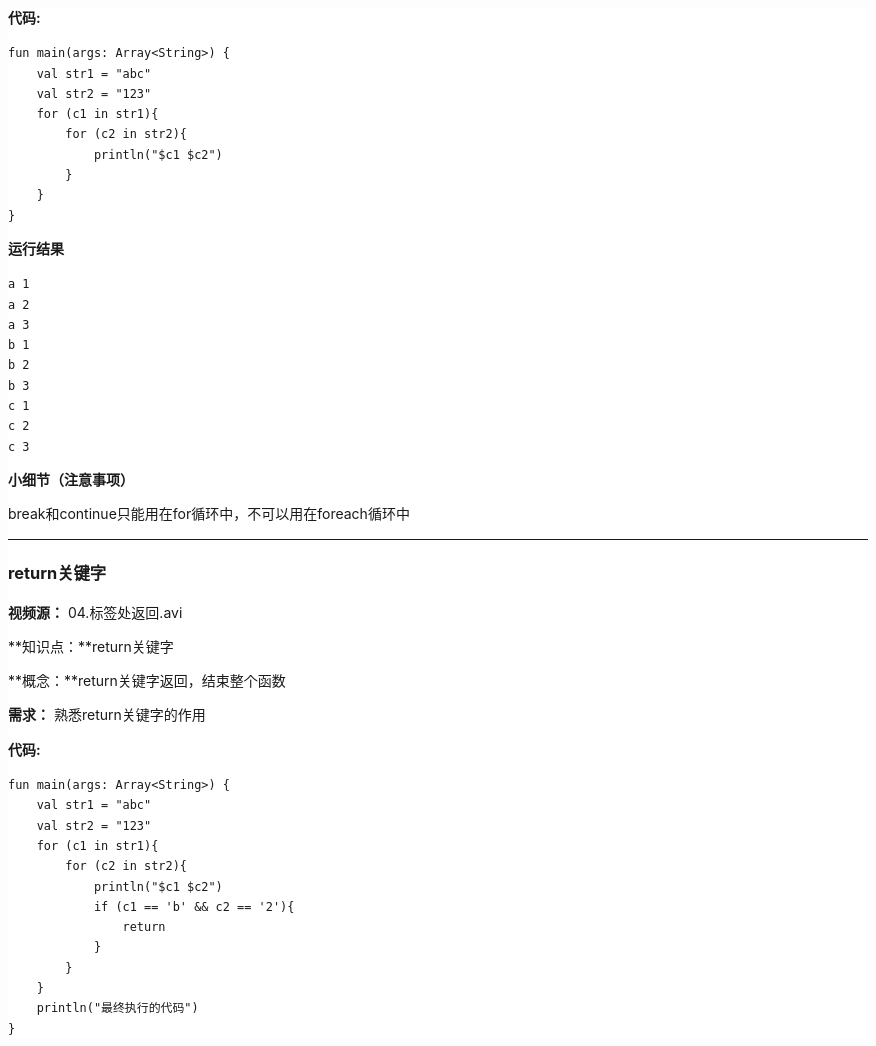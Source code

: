 **代码:**

```
fun main(args: Array<String>) {
    val str1 = "abc"
    val str2 = "123"
	for (c1 in str1){
        for (c2 in str2){
            println("$c1 $c2")
        }
    }
}
```

**运行结果**

```
a 1
a 2
a 3
b 1
b 2
b 3
c 1
c 2
c 3
```

**小细节（注意事项）**

break和continue只能用在for循环中，不可以用在foreach循环中

---

### return关键字

**视频源：** 04.标签处返回.avi

**知识点：**return关键字

**概念：**return关键字返回，结束整个函数

**需求：** 熟悉return关键字的作用

**代码:**

```
fun main(args: Array<String>) {
	val str1 = "abc"
    val str2 = "123"
	for (c1 in str1){
        for (c2 in str2){
            println("$c1 $c2")
            if (c1 == 'b' && c2 == '2'){
                return
            }
        }
    }
	println("最终执行的代码")
}
```
